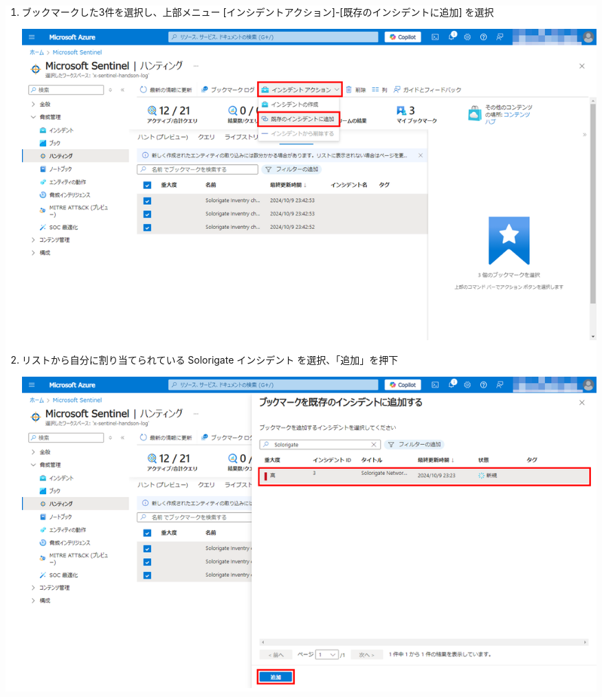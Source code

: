 1. ブックマークした3件を選択し、上部メニュー [インシデントアクション]-[既存のインシデントに追加] を選択

    ![](../images/ex04-316.png)

1. リストから自分に割り当てられている Solorigate インシデント を選択、「追加」を押下

    ![](../images/ex04-317.png)
